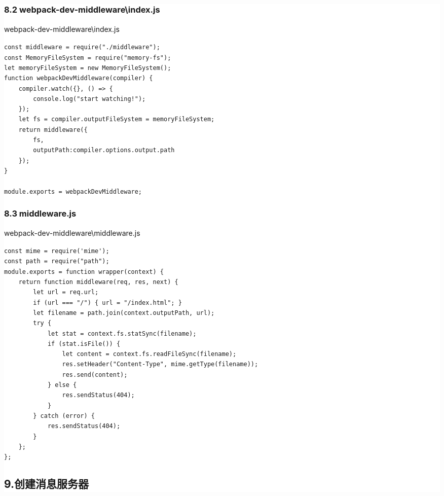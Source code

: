 ### 8.2 webpack-dev-middleware\index.js

webpack-dev-middleware\index.js

```
const middleware = require("./middleware");
const MemoryFileSystem = require("memory-fs");
let memoryFileSystem = new MemoryFileSystem();
function webpackDevMiddleware(compiler) {
    compiler.watch({}, () => {
        console.log("start watching!");
    });
    let fs = compiler.outputFileSystem = memoryFileSystem;
    return middleware({
        fs,
        outputPath:compiler.options.output.path
    });
}

module.exports = webpackDevMiddleware;
```

### 8.3 middleware.js

webpack-dev-middleware\middleware.js

```
const mime = require('mime');
const path = require("path");
module.exports = function wrapper(context) {
    return function middleware(req, res, next) {
        let url = req.url;
        if (url === "/") { url = "/index.html"; }
        let filename = path.join(context.outputPath, url);
        try {
            let stat = context.fs.statSync(filename);
            if (stat.isFile()) {
                let content = context.fs.readFileSync(filename);
                res.setHeader("Content-Type", mime.getType(filename));
                res.send(content);
            } else {
                res.sendStatus(404);
            }
        } catch (error) {
            res.sendStatus(404);
        }
    };
};
```

## 9.创建消息服务器
